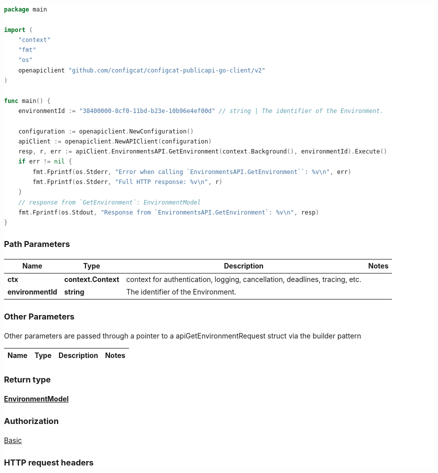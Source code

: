```go
package main

import (
	"context"
	"fmt"
	"os"
	openapiclient "github.com/configcat/configcat-publicapi-go-client/v2"
)

func main() {
	environmentId := "38400000-8cf0-11bd-b23e-10b96e4ef00d" // string | The identifier of the Environment.

	configuration := openapiclient.NewConfiguration()
	apiClient := openapiclient.NewAPIClient(configuration)
	resp, r, err := apiClient.EnvironmentsAPI.GetEnvironment(context.Background(), environmentId).Execute()
	if err != nil {
		fmt.Fprintf(os.Stderr, "Error when calling `EnvironmentsAPI.GetEnvironment``: %v\n", err)
		fmt.Fprintf(os.Stderr, "Full HTTP response: %v\n", r)
	}
	// response from `GetEnvironment`: EnvironmentModel
	fmt.Fprintf(os.Stdout, "Response from `EnvironmentsAPI.GetEnvironment`: %v\n", resp)
}
```

### Path Parameters


Name | Type | Description  | Notes
------------- | ------------- | ------------- | -------------
**ctx** | **context.Context** | context for authentication, logging, cancellation, deadlines, tracing, etc.
**environmentId** | **string** | The identifier of the Environment. | 

### Other Parameters

Other parameters are passed through a pointer to a apiGetEnvironmentRequest struct via the builder pattern


Name | Type | Description  | Notes
------------- | ------------- | ------------- | -------------


### Return type

[**EnvironmentModel**](EnvironmentModel.md)

### Authorization

[Basic](../README.md#Basic)

### HTTP request headers
